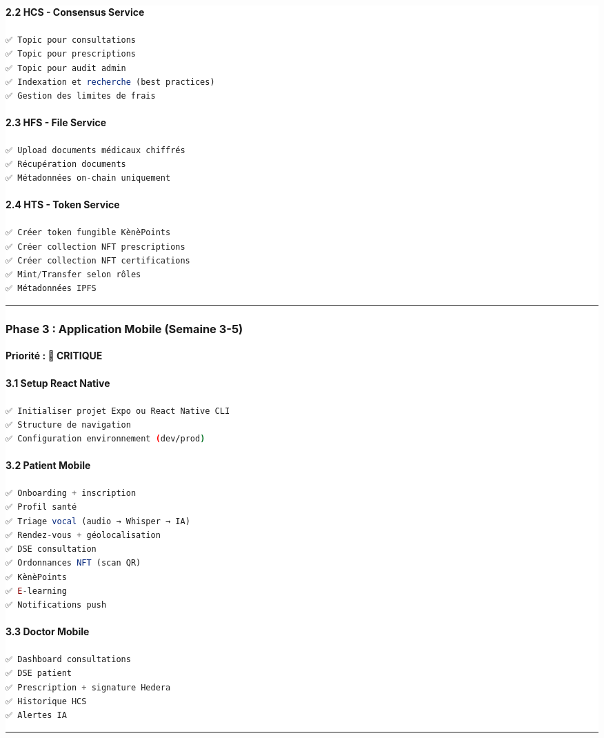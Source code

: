 #### 2.2 HCS - Consensus Service
```typescript
✅ Topic pour consultations
✅ Topic pour prescriptions
✅ Topic pour audit admin
✅ Indexation et recherche (best practices)
✅ Gestion des limites de frais
```

#### 2.3 HFS - File Service
```typescript
✅ Upload documents médicaux chiffrés
✅ Récupération documents
✅ Métadonnées on-chain uniquement
```

#### 2.4 HTS - Token Service
```typescript
✅ Créer token fungible KènèPoints
✅ Créer collection NFT prescriptions
✅ Créer collection NFT certifications
✅ Mint/Transfer selon rôles
✅ Métadonnées IPFS
```

---

### Phase 3 : Application Mobile (Semaine 3-5)
**Priorité : 🔴 CRITIQUE**

#### 3.1 Setup React Native
```bash
✅ Initialiser projet Expo ou React Native CLI
✅ Structure de navigation
✅ Configuration environnement (dev/prod)
```

#### 3.2 Patient Mobile
```typescript
✅ Onboarding + inscription
✅ Profil santé
✅ Triage vocal (audio → Whisper → IA)
✅ Rendez-vous + géolocalisation
✅ DSE consultation
✅ Ordonnances NFT (scan QR)
✅ KènèPoints
✅ E-learning
✅ Notifications push
```

#### 3.3 Doctor Mobile
```typescript
✅ Dashboard consultations
✅ DSE patient
✅ Prescription + signature Hedera
✅ Historique HCS
✅ Alertes IA
```

---
